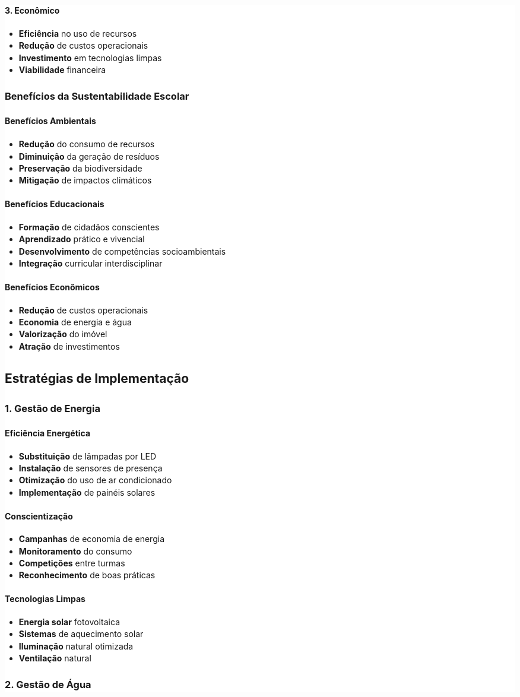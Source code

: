 #### **3. Econômico**
- **Eficiência** no uso de recursos
- **Redução** de custos operacionais
- **Investimento** em tecnologias limpas
- **Viabilidade** financeira

### **Benefícios da Sustentabilidade Escolar**

#### **Benefícios Ambientais**
- **Redução** do consumo de recursos
- **Diminuição** da geração de resíduos
- **Preservação** da biodiversidade
- **Mitigação** de impactos climáticos

#### **Benefícios Educacionais**
- **Formação** de cidadãos conscientes
- **Aprendizado** prático e vivencial
- **Desenvolvimento** de competências socioambientais
- **Integração** curricular interdisciplinar

#### **Benefícios Econômicos**
- **Redução** de custos operacionais
- **Economia** de energia e água
- **Valorização** do imóvel
- **Atração** de investimentos

## Estratégias de Implementação

### **1. Gestão de Energia**

#### **Eficiência Energética**
- **Substituição** de lâmpadas por LED
- **Instalação** de sensores de presença
- **Otimização** do uso de ar condicionado
- **Implementação** de painéis solares

#### **Conscientização**
- **Campanhas** de economia de energia
- **Monitoramento** do consumo
- **Competições** entre turmas
- **Reconhecimento** de boas práticas

#### **Tecnologias Limpas**
- **Energia solar** fotovoltaica
- **Sistemas** de aquecimento solar
- **Iluminação** natural otimizada
- **Ventilação** natural

### **2. Gestão de Água**
